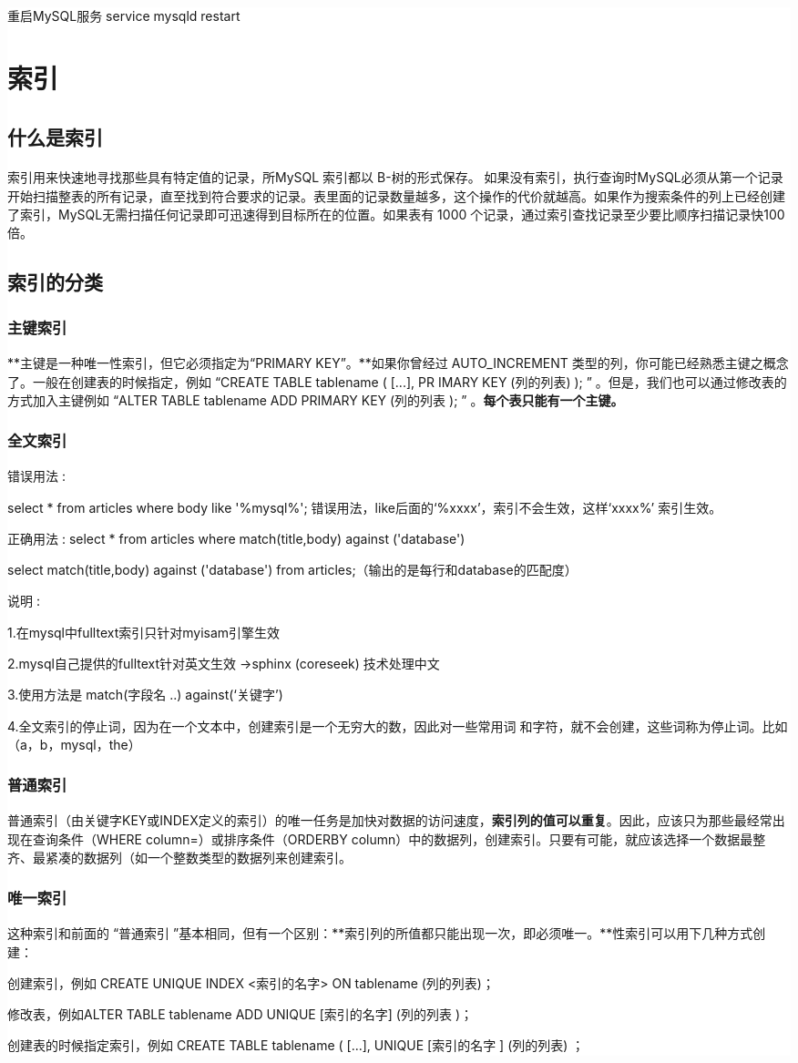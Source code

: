 重启MySQL服务
service mysqld restart

# 索引

## 什么是索引 

索引用来快速地寻找那些具有特定值的记录，所MySQL 索引都以 B-树的形式保存。
如果没有索引，执行查询时MySQL必须从第一个记录开始扫描整表的所有记录，直至找到符合要求的记录。表里面的记录数量越多，这个操作的代价就越高。如果作为搜索条件的列上已经创建了索引，MySQL无需扫描任何记录即可迅速得到目标所在的位置。如果表有 1000 个记录，通过索引查找记录至少要比顺序扫描记录快100倍。

## 索引的分类

### 主键索引

**主键是一种唯一性索引，但它必须指定为“PRIMARY KEY”。**如果你曾经过 AUTO_INCREMENT 类型的列，你可能已经熟悉主键之概念了。一般在创建表的时候指定，例如 “CREATE TABLE tablename ( [...], PR IMARY KEY (列的列表) ); ” 。但是，我们也可以通过修改表的方式加入主键例如 “ALTER TABLE tablename ADD PRIMARY KEY (列的列表 ); ” 。**每个表只能有一个主键。**

### 全文索引

错误用法 :

select * from articles where body like '%mysql%'; 错误用法，like后面的‘%xxxx’，索引不会生效，这样‘xxxx%’ 索引生效。

正确用法 :
select * from articles where match(title,body) against ('database')

select match(title,body) against ('database') from articles;（输出的是每行和database的匹配度）

说明 :

1.在mysql中fulltext索引只针对myisam引擎生效

2.mysql自己提供的fulltext针对英文生效 ->sphinx (coreseek) 技术处理中文

3.使用方法是 match(字段名 ..) against(‘关键字’)

4.全文索引的停止词，因为在一个文本中，创建索引是一个无穷大的数，因此对一些常用词 和字符，就不会创建，这些词称为停止词。比如（a，b，mysql，the）


### 普通索引

普通索引（由关键字KEY或INDEX定义的索引）的唯一任务是加快对数据的访问速度，**索引列的值可以重复**。因此，应该只为那些最经常出现在查询条件（WHERE column=）或排序条件（ORDERBY column）中的数据列，创建索引。只要有可能，就应该选择一个数据最整齐、最紧凑的数据列（如一个整数类型的数据列来创建索引。

### 唯一索引

这种索引和前面的 “普通索引 ”基本相同，但有一个区别：**索引列的所值都只能出现一次，即必须唯一。**性索引可以用下几种方式创建：

创建索引，例如 CREATE UNIQUE INDEX <索引的名字> ON tablename (列的列表)；

修改表，例如ALTER TABLE tablename ADD UNIQUE [索引的名字] (列的列表 )；

创建表的时候指定索引，例如 CREATE TABLE tablename ( [...], UNIQUE [索引的名字 ] (列的列表) ；
